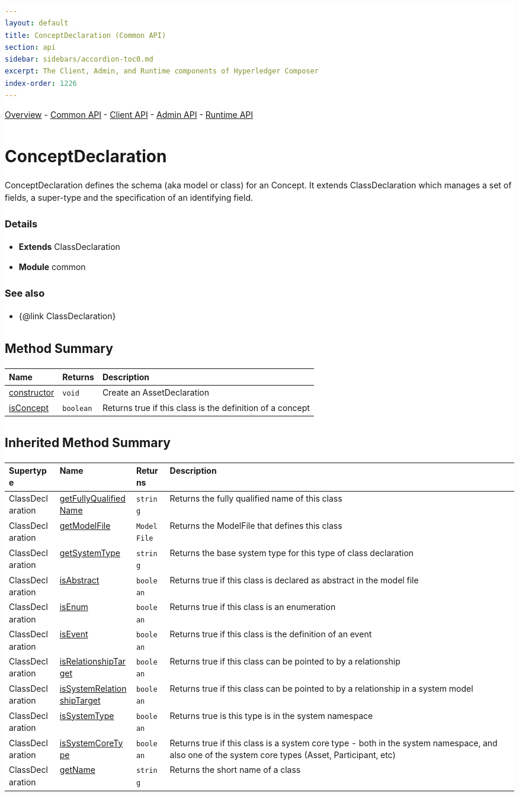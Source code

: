 ```yaml
---
layout: default
title: ConceptDeclaration (Common API)
section: api
sidebar: sidebars/accordion-toc0.md
excerpt: The Client, Admin, and Runtime components of Hyperledger Composer
index-order: 1226
---
```

[Overview](api-doc-index)  -  [Common API](allData#common-api)  -  [Client API](allData#client-api)  -  [Admin API](allData#admin-api)  -  [Runtime API](allData#runtime-api)
# ConceptDeclaration

ConceptDeclaration defines the schema (aka model or class) for
an Concept. It extends ClassDeclaration which manages a set of
fields, a super-type and the specification of an
identifying field.

### Details

- **Extends** ClassDeclaration

- **Module** common



### See also
- {@link ClassDeclaration}



## Method Summary
| Name | Returns | Description |
| :---- | :-------- | :----------- |
| [constructor](#constructor) | `void` | Create an AssetDeclaration  |
| [isConcept](#isconcept) | `boolean` | Returns true if this class is the definition of a concept  |



## Inherited Method Summary
| Supertype | Name | Returns | Description |
| :-------- | :--- | :-------- | :----------- |
| ClassDeclaration |[getFullyQualifiedName](#getfullyqualifiedname) | `string` | Returns the fully qualified name of this class  |
| ClassDeclaration |[getModelFile](#getmodelfile) | `ModelFile` | Returns the ModelFile that defines this class  |
| ClassDeclaration |[getSystemType](#getsystemtype) | `string` | Returns the base system type for this type of class declaration  |
| ClassDeclaration |[isAbstract](#isabstract) | `boolean` | Returns true if this class is declared as abstract in the model file  |
| ClassDeclaration |[isEnum](#isenum) | `boolean` | Returns true if this class is an enumeration  |
| ClassDeclaration |[isEvent](#isevent) | `boolean` | Returns true if this class is the definition of an event  |
| ClassDeclaration |[isRelationshipTarget](#isrelationshiptarget) | `boolean` | Returns true if this class can be pointed to by a relationship  |
| ClassDeclaration |[isSystemRelationshipTarget](#issystemrelationshiptarget) | `boolean` | Returns true if this class can be pointed to by a relationship in a system model  |
| ClassDeclaration |[isSystemType](#issystemtype) | `boolean` | Returns true is this type is in the system namespace  |
| ClassDeclaration |[isSystemCoreType](#issystemcoretype) | `boolean` | Returns true if this class is a system core type - both in the system namespace, and also one of the system core types (Asset, Participant, etc)  |
| ClassDeclaration |[getName](#getname) | `string` | Returns the short name of a class  |